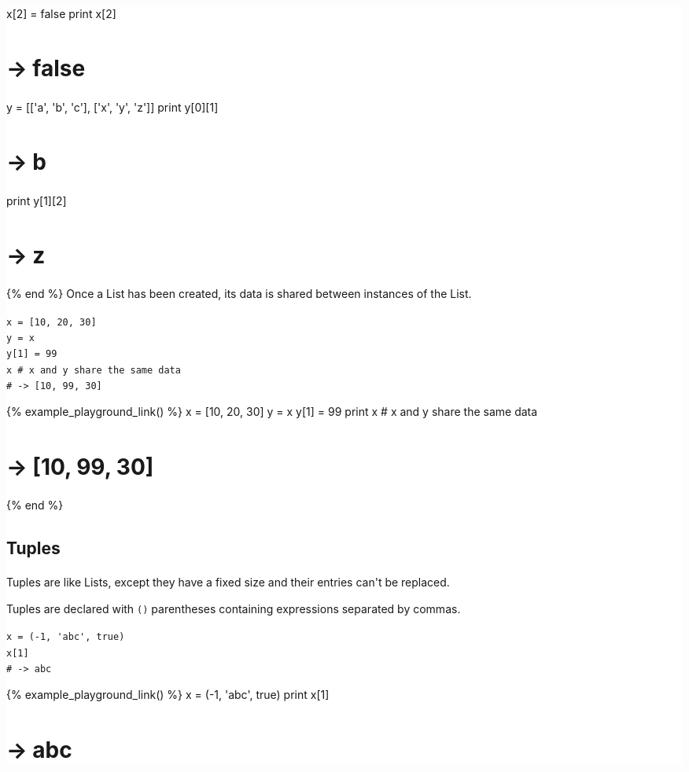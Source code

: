 x[2] = false
print x[2]
# -> false

y = [['a', 'b', 'c'], ['x', 'y', 'z']]
print y[0][1] 
# -> b
print y[1][2] 
# -> z

{% end %}
Once a List has been created, its data is shared between instances of the List.

````koto
x = [10, 20, 30]
y = x
y[1] = 99
x # x and y share the same data
# -> [10, 99, 30]
````

{% example_playground_link() %}
x = [10, 20, 30]
y = x
y[1] = 99
print x # x and y share the same data
# -> [10, 99, 30]

{% end %}


## Tuples

Tuples are like Lists, except they have a fixed size and their entries can't be replaced. 

Tuples are declared with `()` parentheses containing expressions separated by commas. 

````koto
x = (-1, 'abc', true)
x[1]
# -> abc
````

{% example_playground_link() %}
x = (-1, 'abc', true)
print x[1]
# -> abc
